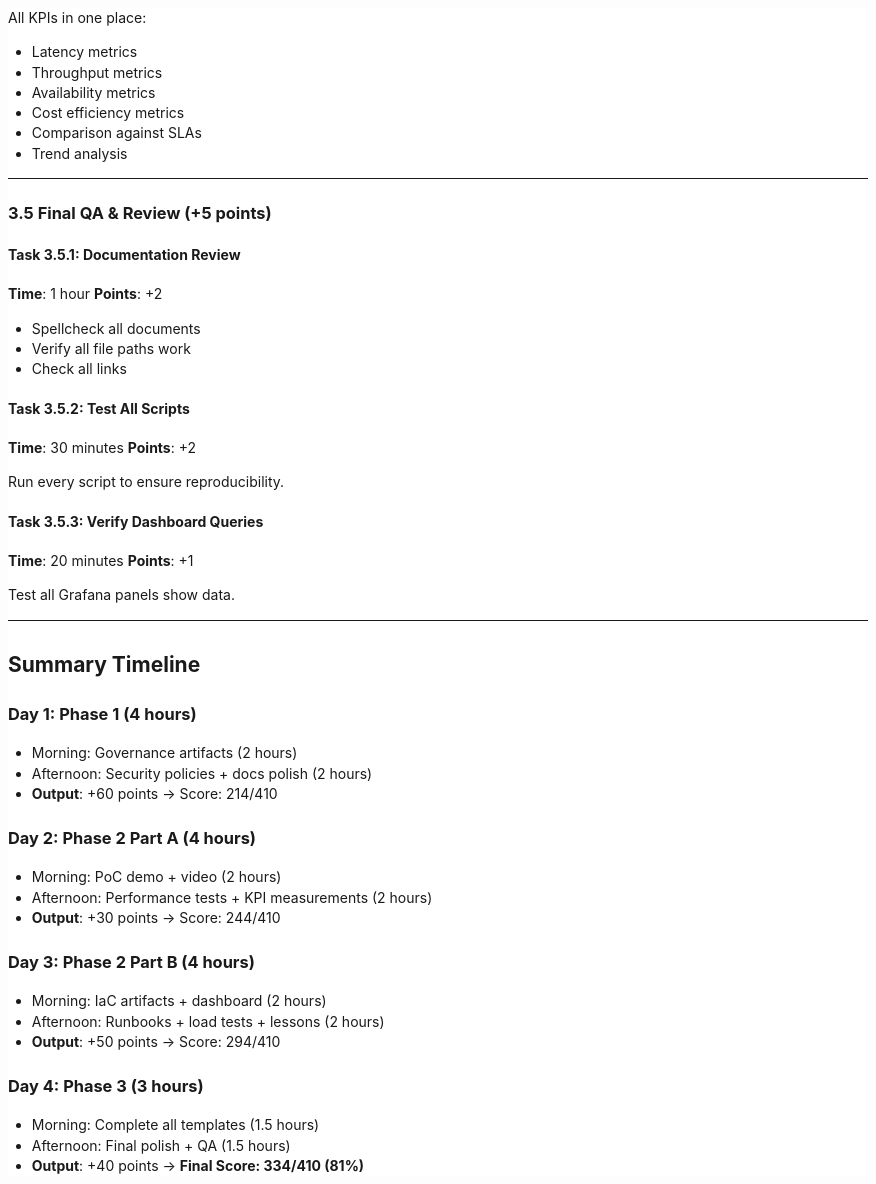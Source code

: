 All KPIs in one place:
- Latency metrics
- Throughput metrics
- Availability metrics
- Cost efficiency metrics
- Comparison against SLAs
- Trend analysis

---

### 3.5 Final QA & Review (+5 points)

#### Task 3.5.1: Documentation Review
**Time**: 1 hour
**Points**: +2

- Spellcheck all documents
- Verify all file paths work
- Check all links

#### Task 3.5.2: Test All Scripts
**Time**: 30 minutes
**Points**: +2

Run every script to ensure reproducibility.

#### Task 3.5.3: Verify Dashboard Queries
**Time**: 20 minutes
**Points**: +1

Test all Grafana panels show data.

---

## Summary Timeline

### **Day 1: Phase 1 (4 hours)**
- Morning: Governance artifacts (2 hours)
- Afternoon: Security policies + docs polish (2 hours)
- **Output**: +60 points → Score: 214/410

### **Day 2: Phase 2 Part A (4 hours)**
- Morning: PoC demo + video (2 hours)
- Afternoon: Performance tests + KPI measurements (2 hours)
- **Output**: +30 points → Score: 244/410

### **Day 3: Phase 2 Part B (4 hours)**
- Morning: IaC artifacts + dashboard (2 hours)
- Afternoon: Runbooks + load tests + lessons (2 hours)
- **Output**: +50 points → Score: 294/410

### **Day 4: Phase 3 (3 hours)**
- Morning: Complete all templates (1.5 hours)
- Afternoon: Final polish + QA (1.5 hours)
- **Output**: +40 points → **Final Score: 334/410 (81%)**
